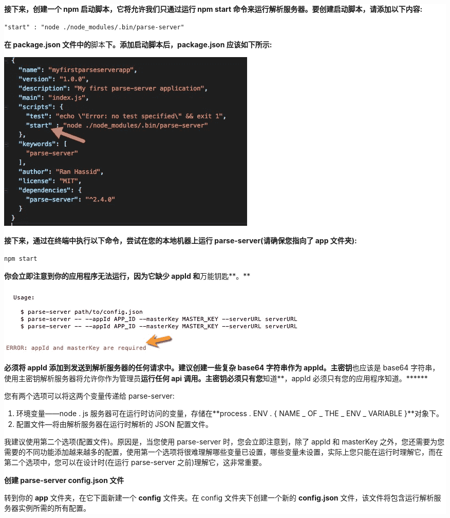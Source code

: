 **接下来，创建一个 npm 启动脚本，它将允许我们只通过运行 **npm start** 命令来运行解析服务器。要创建启动脚本，请添加以下内容:**

```
"start" : "node ./node_modules/.bin/parse-server"
```

**在 package.json 文件中的**脚本**下。添加启动脚本后，package.json 应该如下所示:**

**![](img/1f7c97c80e9d32cb5787170ecab867fa.png)**

**接下来，通过在终端中执行以下命令，尝试在您的本地机器上运行 parse-server(请确保您指向了 **app** 文件夹):**

```
npm start 
```

**你会立即注意到你的应用程序无法运行，因为它缺少 **appId** 和**万能钥匙**。**

**![](img/948024a22b83a71ae7345938bca03433.png)**

**必须将 **appId** 添加到发送到解析服务器的任何请求中。建议创建一些复杂 base64 字符串作为 appId。主密钥**也应该是 base64 字符串，使用主密钥解析服务器将允许你作为管理员**运行任何 api 调用。主密钥必须只有您**知道**，appId 必须只有您的应用程序知道。******

您有两个选项可以将这两个变量传递给 parse-server:

1.  环境变量——node . js 服务器可在运行时访问的变量，存储在**process . ENV . { NAME _ OF _ THE _ ENV _ VARIABLE }**对象下。
2.  配置文件—将由解析服务器在运行时解析的 JSON 配置文件。

我建议使用第二个选项(配置文件)。原因是，当您使用 parse-server 时，您会立即注意到，除了 appId 和 masterKey 之外，您还需要为您需要的不同功能添加越来越多的配置，使用第一个选项将很难理解哪些变量已设置，哪些变量未设置，实际上您只能在运行时理解它，而在第二个选项中，您可以在设计时(在运行 parse-server 之前)理解它，这非常重要。

**创建 parse-server config.json 文件**

转到你的 **app** 文件夹，在它下面新建一个 **config** 文件夹。在 config 文件夹下创建一个新的 **config.json** 文件，该文件将包含运行解析服务器实例所需的所有配置。
